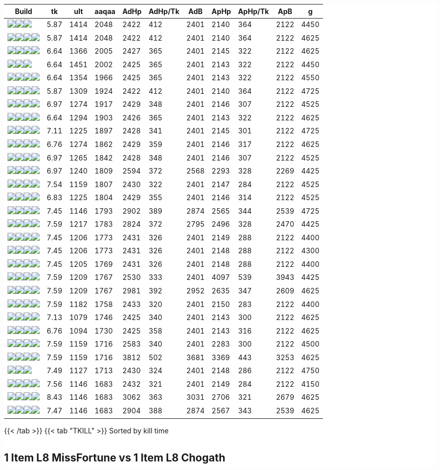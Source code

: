 



 Build |tk|ult|aaqaa|AdHp|AdHp/Tk|AdB|ApHp|ApHp/Tk|ApB|g
-|-|-|-|-|-|-|-|-|-|-
![](/item/3142.png)![](/item/1055.png)![](/item/1038.png)|5.87|1414|2048|2422|412|2401|2140|364|2122|4450
![](/item/6697.png)![](/item/2422.png)![](/item/1055.png)![](/item/1037.png)|5.87|1414|2048|2422|412|2401|2140|364|2122|4625
![](/item/3036.png)![](/item/2422.png)![](/item/1055.png)![](/item/1037.png)|6.64|1366|2005|2427|365|2401|2145|322|2122|4625
![](/item/6701.png)![](/item/1055.png)![](/item/1038.png)|6.64|1451|2002|2425|365|2401|2143|322|2122|4450
![](/item/6695.png)![](/item/2422.png)![](/item/1055.png)![](/item/1038.png)|6.64|1354|1966|2425|365|2401|2143|322|2122|4550
![](/item/6676.png)![](/item/2422.png)![](/item/1055.png)![](/item/1037.png)|5.87|1309|1924|2422|412|2401|2140|364|2122|4725
![](/item/6699.png)![](/item/2422.png)![](/item/1055.png)![](/item/1037.png)|6.97|1274|1917|2429|348|2401|2146|307|2122|4525
![](/item/3033.png)![](/item/2422.png)![](/item/1055.png)![](/item/1037.png)|6.64|1294|1903|2426|365|2401|2143|322|2122|4625
![](/item/3095.png)![](/item/2422.png)![](/item/1055.png)![](/item/1037.png)|7.11|1225|1897|2428|341|2401|2145|301|2122|4725
![](/item/6696.png)![](/item/2422.png)![](/item/1055.png)![](/item/1037.png)|6.76|1274|1862|2429|359|2401|2146|317|2122|4625
![](/item/3004.png)![](/item/2422.png)![](/item/1055.png)![](/item/1037.png)|6.97|1265|1842|2428|348|2401|2146|307|2122|4525
![](/item/6692.png)![](/item/2422.png)![](/item/1055.png)![](/item/1037.png)|6.97|1240|1809|2594|372|2568|2293|328|2269|4425
![](/item/3087.png)![](/item/2422.png)![](/item/1055.png)![](/item/1037.png)|7.54|1159|1807|2430|322|2401|2147|284|2122|4525
![](/item/3508.png)![](/item/2422.png)![](/item/1055.png)![](/item/1037.png)|6.83|1225|1804|2429|355|2401|2146|314|2122|4525
![](/item/3161.png)![](/item/2422.png)![](/item/1055.png)![](/item/1037.png)|7.45|1146|1793|2902|389|2874|2565|344|2539|4725
![](/item/3814.png)![](/item/2422.png)![](/item/1055.png)![](/item/1037.png)|7.59|1217|1783|2824|372|2795|2496|328|2470|4425
![](/item/6675.png)![](/item/2422.png)![](/item/1055.png)![](/item/1036.png)|7.45|1206|1773|2431|326|2401|2149|288|2122|4400
![](/item/6694.png)![](/item/2422.png)![](/item/1055.png)![](/item/1036.png)|7.45|1206|1773|2431|326|2401|2148|288|2122|4300
![](/item/6698.png)![](/item/2422.png)![](/item/1055.png)![](/item/1036.png)|7.45|1205|1769|2431|326|2401|2148|288|2122|4400
![](/item/3156.png)![](/item/2422.png)![](/item/1055.png)![](/item/1037.png)|7.59|1209|1767|2530|333|2401|4097|539|3943|4425
![](/item/3181.png)![](/item/2422.png)![](/item/1055.png)![](/item/1037.png)|7.59|1209|1767|2981|392|2952|2635|347|2609|4625
![](/item/3031.png)![](/item/2422.png)![](/item/1055.png)![](/item/1036.png)|7.59|1182|1758|2433|320|2401|2150|283|2122|4400
![](/item/3124.png)![](/item/2422.png)![](/item/1055.png)![](/item/1037.png)|7.13|1079|1746|2425|340|2401|2143|300|2122|4625
![](/item/6672.png)![](/item/2422.png)![](/item/1055.png)![](/item/1037.png)|6.76|1094|1730|2425|358|2401|2143|316|2122|4625
![](/item/3072.png)![](/item/2422.png)![](/item/1055.png)![](/item/1036.png)|7.59|1159|1716|2583|340|2401|2283|300|2122|4500
![](/item/6673.png)![](/item/2422.png)![](/item/1055.png)![](/item/1037.png)|7.59|1159|1716|3812|502|3681|3369|443|3253|4625
![](/item/3094.png)![](/item/1055.png)![](/item/1038.png)|7.49|1127|1713|2430|324|2401|2148|286|2122|4750
![](/item/3006.png)![](/item/1055.png)![](/item/1038.png)![](/item/1038.png)|7.56|1146|1683|2432|321|2401|2149|284|2122|4150
![](/item/3071.png)![](/item/2422.png)![](/item/1055.png)![](/item/1037.png)|8.43|1146|1683|3062|363|3031|2706|321|2679|4625
![](/item/3073.png)![](/item/2422.png)![](/item/1055.png)![](/item/1037.png)|7.47|1146|1683|2904|388|2874|2567|343|2539|4625
{{< /tab >}}
{{< tab "TKILL" >}}
Sorted by kill time
## 1 Item L8 MissFortune vs 1 Item L8 Chogath
